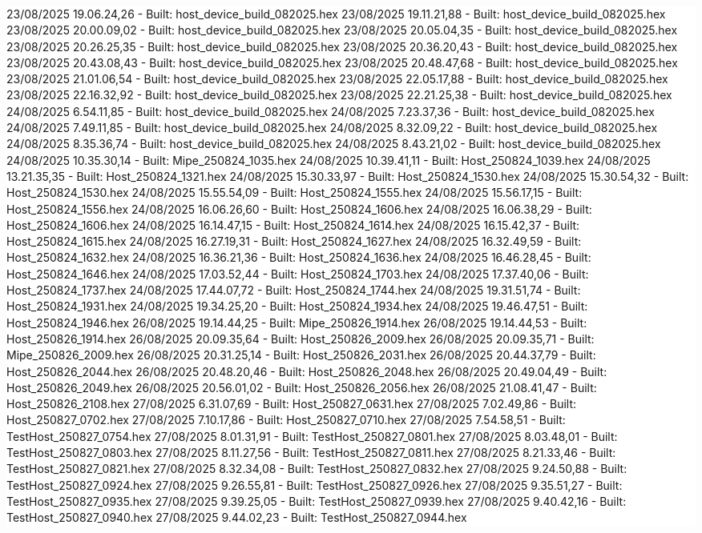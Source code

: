 23/08/2025 19.06.24,26 - Built: host_device_build_082025.hex 
23/08/2025 19.11.21,88 - Built: host_device_build_082025.hex 
23/08/2025 20.00.09,02 - Built: host_device_build_082025.hex 
23/08/2025 20.05.04,35 - Built: host_device_build_082025.hex 
23/08/2025 20.26.25,35 - Built: host_device_build_082025.hex 
23/08/2025 20.36.20,43 - Built: host_device_build_082025.hex 
23/08/2025 20.43.08,43 - Built: host_device_build_082025.hex 
23/08/2025 20.48.47,68 - Built: host_device_build_082025.hex 
23/08/2025 21.01.06,54 - Built: host_device_build_082025.hex 
23/08/2025 22.05.17,88 - Built: host_device_build_082025.hex 
23/08/2025 22.16.32,92 - Built: host_device_build_082025.hex 
23/08/2025 22.21.25,38 - Built: host_device_build_082025.hex 
24/08/2025  6.54.11,85 - Built: host_device_build_082025.hex 
24/08/2025  7.23.37,36 - Built: host_device_build_082025.hex 
24/08/2025  7.49.11,85 - Built: host_device_build_082025.hex 
24/08/2025  8.32.09,22 - Built: host_device_build_082025.hex 
24/08/2025  8.35.36,74 - Built: host_device_build_082025.hex 
24/08/2025  8.43.21,02 - Built: host_device_build_082025.hex 
24/08/2025 10.35.30,14 - Built: Mipe_250824_1035.hex 
24/08/2025 10.39.41,11 - Built: Host_250824_1039.hex 
24/08/2025 13.21.35,35 - Built: Host_250824_1321.hex 
24/08/2025 15.30.33,97 - Built: Host_250824_1530.hex 
24/08/2025 15.30.54,32 - Built: Host_250824_1530.hex 
24/08/2025 15.55.54,09 - Built: Host_250824_1555.hex 
24/08/2025 15.56.17,15 - Built: Host_250824_1556.hex 
24/08/2025 16.06.26,60 - Built: Host_250824_1606.hex 
24/08/2025 16.06.38,29 - Built: Host_250824_1606.hex 
24/08/2025 16.14.47,15 - Built: Host_250824_1614.hex 
24/08/2025 16.15.42,37 - Built: Host_250824_1615.hex 
24/08/2025 16.27.19,31 - Built: Host_250824_1627.hex 
24/08/2025 16.32.49,59 - Built: Host_250824_1632.hex 
24/08/2025 16.36.21,36 - Built: Host_250824_1636.hex 
24/08/2025 16.46.28,45 - Built: Host_250824_1646.hex 
24/08/2025 17.03.52,44 - Built: Host_250824_1703.hex 
24/08/2025 17.37.40,06 - Built: Host_250824_1737.hex 
24/08/2025 17.44.07,72 - Built: Host_250824_1744.hex 
24/08/2025 19.31.51,74 - Built: Host_250824_1931.hex 
24/08/2025 19.34.25,20 - Built: Host_250824_1934.hex 
24/08/2025 19.46.47,51 - Built: Host_250824_1946.hex 
26/08/2025 19.14.44,25 - Built: Mipe_250826_1914.hex 
26/08/2025 19.14.44,53 - Built: Host_250826_1914.hex 
26/08/2025 20.09.35,64 - Built: Host_250826_2009.hex 
26/08/2025 20.09.35,71 - Built: Mipe_250826_2009.hex 
26/08/2025 20.31.25,14 - Built: Host_250826_2031.hex 
26/08/2025 20.44.37,79 - Built: Host_250826_2044.hex 
26/08/2025 20.48.20,46 - Built: Host_250826_2048.hex 
26/08/2025 20.49.04,49 - Built: Host_250826_2049.hex 
26/08/2025 20.56.01,02 - Built: Host_250826_2056.hex 
26/08/2025 21.08.41,47 - Built: Host_250826_2108.hex 
27/08/2025  6.31.07,69 - Built: Host_250827_0631.hex 
27/08/2025  7.02.49,86 - Built: Host_250827_0702.hex 
27/08/2025  7.10.17,86 - Built: Host_250827_0710.hex 
27/08/2025  7.54.58,51 - Built: TestHost_250827_0754.hex 
27/08/2025  8.01.31,91 - Built: TestHost_250827_0801.hex 
27/08/2025  8.03.48,01 - Built: TestHost_250827_0803.hex 
27/08/2025  8.11.27,56 - Built: TestHost_250827_0811.hex 
27/08/2025  8.21.33,46 - Built: TestHost_250827_0821.hex 
27/08/2025  8.32.34,08 - Built: TestHost_250827_0832.hex 
27/08/2025  9.24.50,88 - Built: TestHost_250827_0924.hex 
27/08/2025  9.26.55,81 - Built: TestHost_250827_0926.hex 
27/08/2025  9.35.51,27 - Built: TestHost_250827_0935.hex 
27/08/2025  9.39.25,05 - Built: TestHost_250827_0939.hex 
27/08/2025  9.40.42,16 - Built: TestHost_250827_0940.hex 
27/08/2025  9.44.02,23 - Built: TestHost_250827_0944.hex 